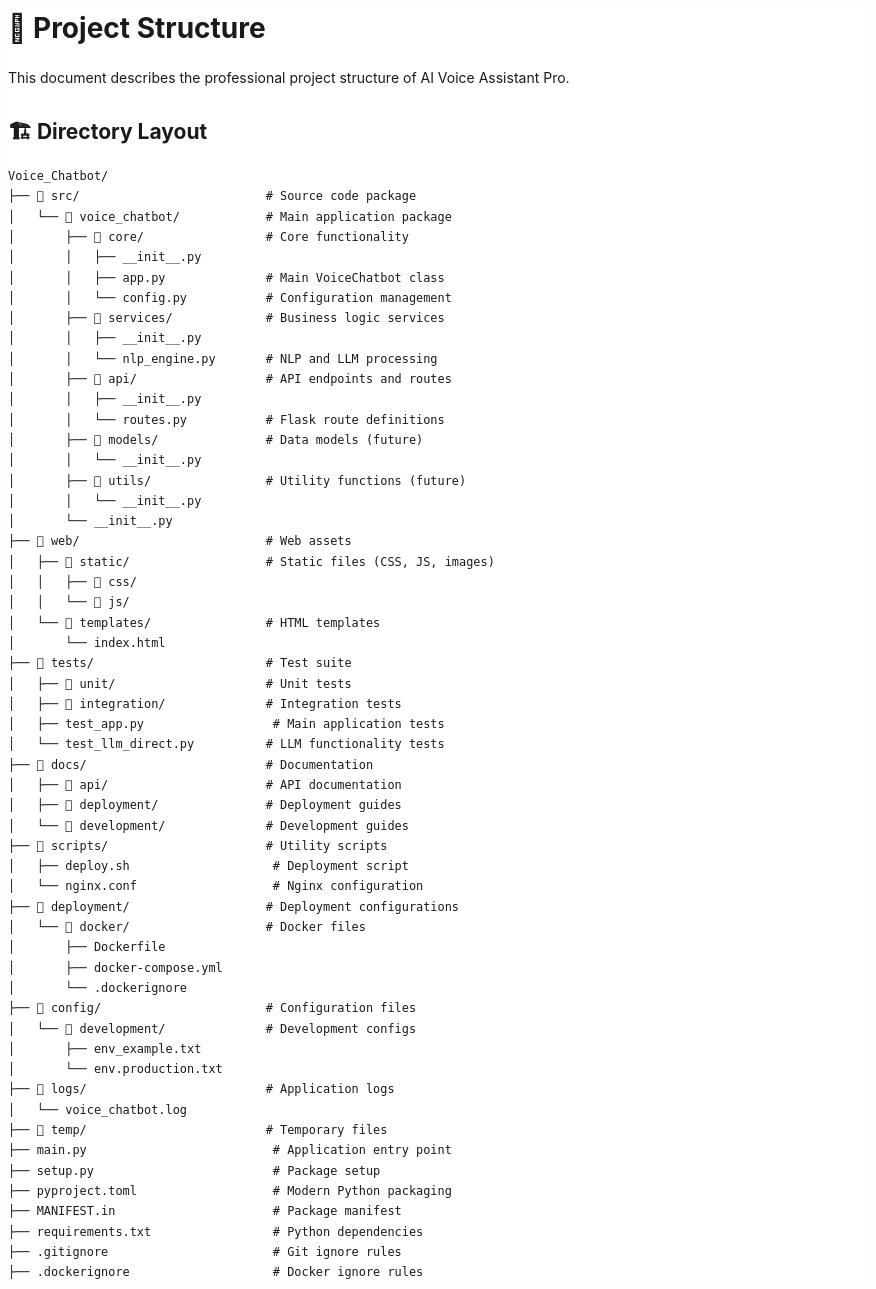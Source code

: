 # 📁 Project Structure

This document describes the professional project structure of AI Voice Assistant Pro.

## 🏗️ Directory Layout

```
Voice_Chatbot/
├── 📁 src/                          # Source code package
│   └── 📁 voice_chatbot/            # Main application package
│       ├── 📁 core/                 # Core functionality
│       │   ├── __init__.py
│       │   ├── app.py              # Main VoiceChatbot class
│       │   └── config.py           # Configuration management
│       ├── 📁 services/             # Business logic services
│       │   ├── __init__.py
│       │   └── nlp_engine.py       # NLP and LLM processing
│       ├── 📁 api/                  # API endpoints and routes
│       │   ├── __init__.py
│       │   └── routes.py           # Flask route definitions
│       ├── 📁 models/               # Data models (future)
│       │   └── __init__.py
│       ├── 📁 utils/                # Utility functions (future)
│       │   └── __init__.py
│       └── __init__.py
├── 📁 web/                          # Web assets
│   ├── 📁 static/                   # Static files (CSS, JS, images)
│   │   ├── 📁 css/
│   │   └── 📁 js/
│   └── 📁 templates/                # HTML templates
│       └── index.html
├── 📁 tests/                        # Test suite
│   ├── 📁 unit/                     # Unit tests
│   ├── 📁 integration/              # Integration tests
│   ├── test_app.py                  # Main application tests
│   └── test_llm_direct.py          # LLM functionality tests
├── 📁 docs/                         # Documentation
│   ├── 📁 api/                      # API documentation
│   ├── 📁 deployment/               # Deployment guides
│   └── 📁 development/              # Development guides
├── 📁 scripts/                      # Utility scripts
│   ├── deploy.sh                    # Deployment script
│   └── nginx.conf                   # Nginx configuration
├── 📁 deployment/                   # Deployment configurations
│   └── 📁 docker/                   # Docker files
│       ├── Dockerfile
│       ├── docker-compose.yml
│       └── .dockerignore
├── 📁 config/                       # Configuration files
│   └── 📁 development/              # Development configs
│       ├── env_example.txt
│       └── env.production.txt
├── 📁 logs/                         # Application logs
│   └── voice_chatbot.log
├── 📁 temp/                         # Temporary files
├── main.py                          # Application entry point
├── setup.py                         # Package setup
├── pyproject.toml                   # Modern Python packaging
├── MANIFEST.in                      # Package manifest
├── requirements.txt                 # Python dependencies
├── .gitignore                       # Git ignore rules
├── .dockerignore                    # Docker ignore rules
```